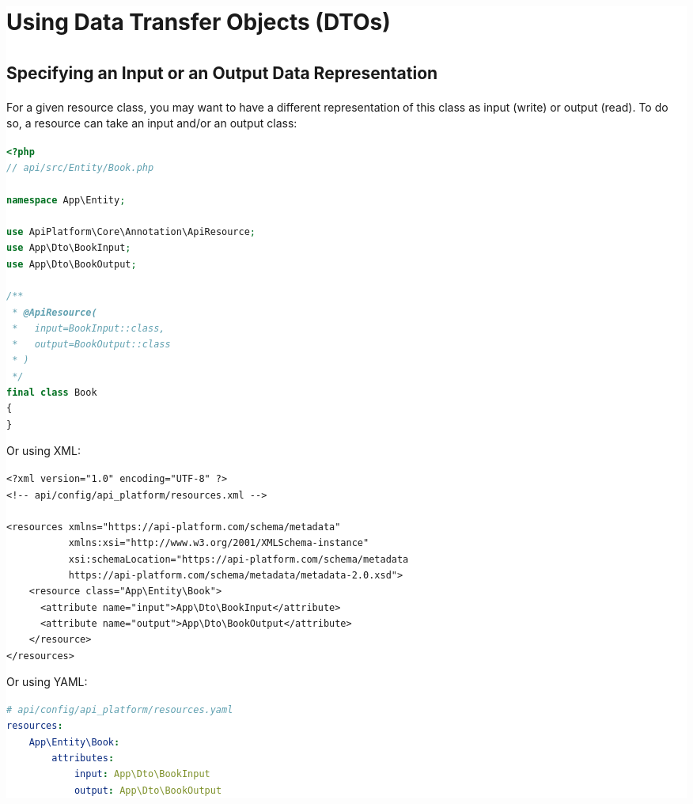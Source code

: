 # Using Data Transfer Objects \(DTOs\)

## Specifying an Input or an Output Data Representation

For a given resource class, you may want to have a different representation of this class as input \(write\) or output \(read\). To do so, a resource can take an input and/or an output class:

```php
<?php
// api/src/Entity/Book.php

namespace App\Entity;

use ApiPlatform\Core\Annotation\ApiResource;
use App\Dto\BookInput;
use App\Dto\BookOutput;

/**
 * @ApiResource(
 *   input=BookInput::class,
 *   output=BookOutput::class
 * )
 */
final class Book
{
}
```

Or using XML:

```markup
<?xml version="1.0" encoding="UTF-8" ?>
<!-- api/config/api_platform/resources.xml -->

<resources xmlns="https://api-platform.com/schema/metadata"
           xmlns:xsi="http://www.w3.org/2001/XMLSchema-instance"
           xsi:schemaLocation="https://api-platform.com/schema/metadata
           https://api-platform.com/schema/metadata/metadata-2.0.xsd">
    <resource class="App\Entity\Book">
      <attribute name="input">App\Dto\BookInput</attribute>
      <attribute name="output">App\Dto\BookOutput</attribute>
    </resource>
</resources>
```

Or using YAML:

```yaml
# api/config/api_platform/resources.yaml
resources:
    App\Entity\Book:
        attributes:
            input: App\Dto\BookInput
            output: App\Dto\BookOutput
```
